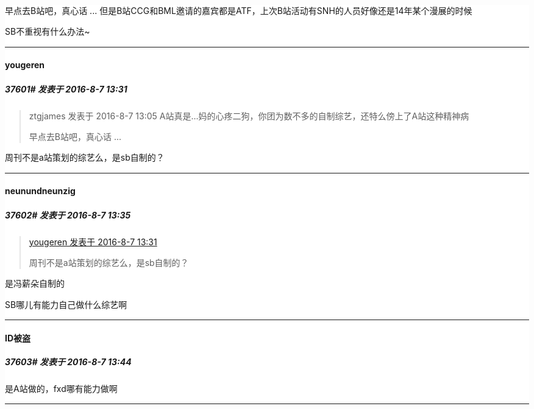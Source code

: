早点去B站吧，真心话 ...</blockquote>
但是B站CCG和BML邀请的嘉宾都是ATF，上次B站活动有SNH的人员好像还是14年某个漫展的时候

SB不重视有什么办法~







-----

####  yougeren  
##### 37601#       发表于 2016-8-7 13:31



<blockquote>ztgjames 发表于 2016-8-7 13:05
A站真是...妈的心疼二狗，你团为数不多的自制综艺，还特么傍上了A站这种精神病


早点去B站吧，真心话 ...</blockquote>
周刊不是a站策划的综艺么，是sb自制的？







-----

####  neunundneunzig  
##### 37602#       发表于 2016-8-7 13:35



<blockquote><a href="httphttps://bbs.saraba1st.com/2b/forum.php?mod=redirect&amp;goto=findpost&amp;pid=33193921&amp;ptid=1105387" target="_blank">yougeren 发表于 2016-8-7 13:31</a>

周刊不是a站策划的综艺么，是sb自制的？</blockquote>
是冯薪朵自制的

SB哪儿有能力自己做什么综艺啊







-----

####  ID被盗  
##### 37603#       发表于 2016-8-7 13:44




是A站做的，fxd哪有能力做啊







-----
